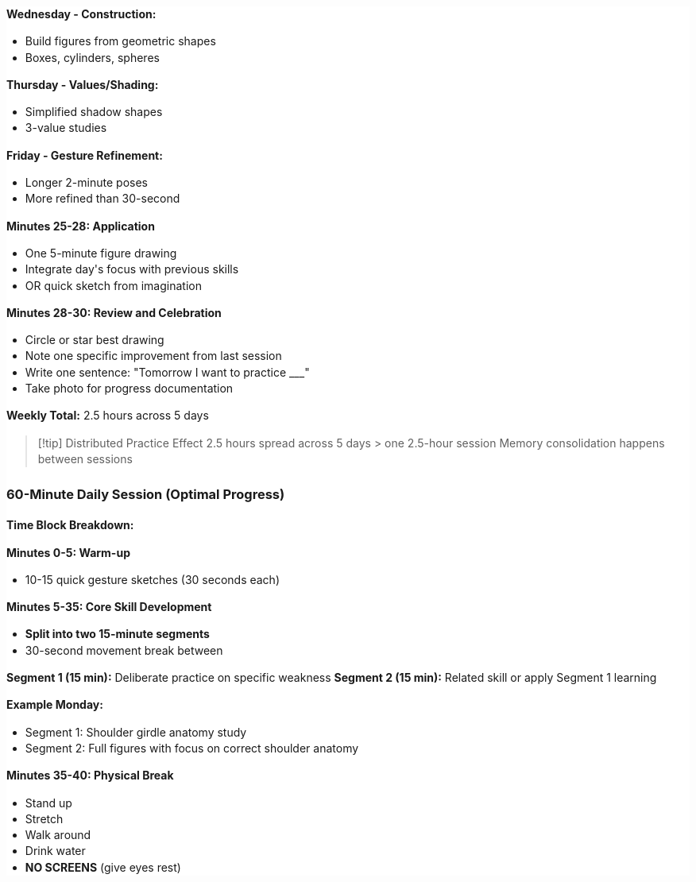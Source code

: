 **Wednesday - Construction:**

- Build figures from geometric shapes
- Boxes, cylinders, spheres

**Thursday - Values/Shading:**

- Simplified shadow shapes
- 3-value studies

**Friday - Gesture Refinement:**

- Longer 2-minute poses
- More refined than 30-second

**Minutes 25-28: Application**

- One 5-minute figure drawing
- Integrate day's focus with previous skills
- OR quick sketch from imagination

**Minutes 28-30: Review and Celebration**

- Circle or star best drawing
- Note one specific improvement from last session
- Write one sentence: "Tomorrow I want to practice ___"
- Take photo for progress documentation

**Weekly Total:** 2.5 hours across 5 days

> [!tip] Distributed Practice Effect 2.5 hours spread across 5 days > one 2.5-hour session Memory consolidation happens between sessions

### 60-Minute Daily Session (Optimal Progress)

**Time Block Breakdown:**

**Minutes 0-5: Warm-up**

- 10-15 quick gesture sketches (30 seconds each)

**Minutes 5-35: Core Skill Development**

- **Split into two 15-minute segments**
- 30-second movement break between

**Segment 1 (15 min):** Deliberate practice on specific weakness **Segment 2 (15 min):** Related skill or apply Segment 1 learning

**Example Monday:**

- Segment 1: Shoulder girdle anatomy study
- Segment 2: Full figures with focus on correct shoulder anatomy

**Minutes 35-40: Physical Break**

- Stand up
- Stretch
- Walk around
- Drink water
- **NO SCREENS** (give eyes rest)
